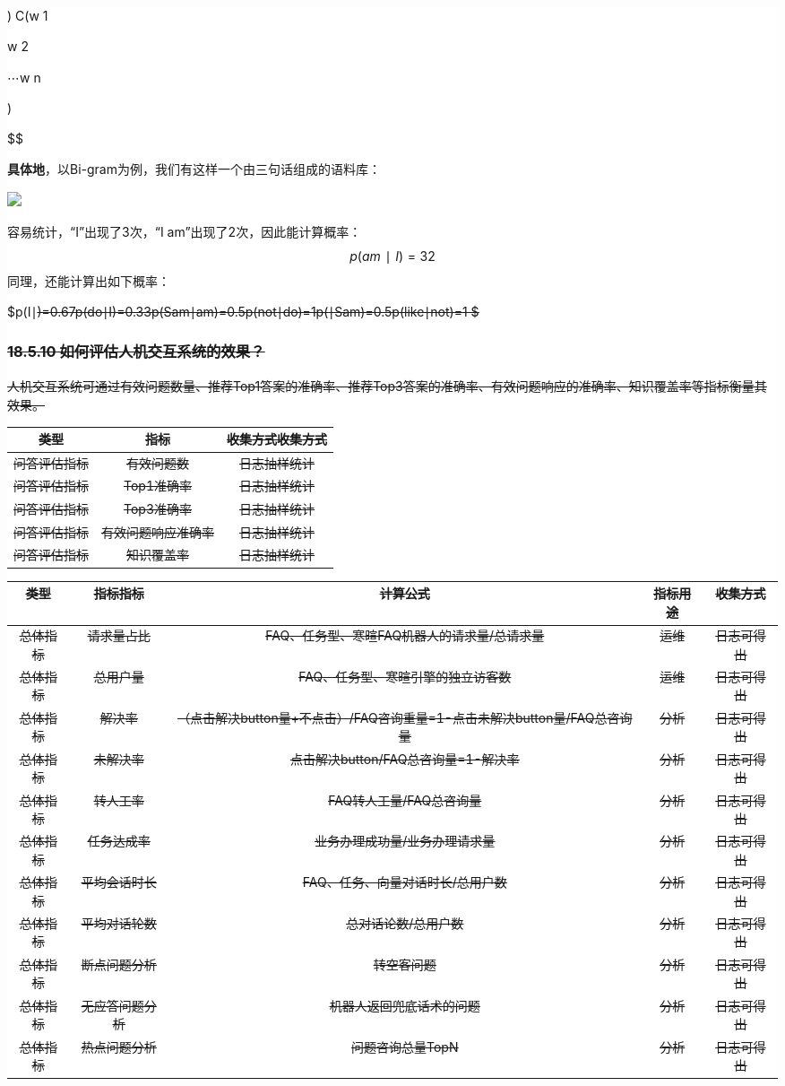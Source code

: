  )
C(w 
1
	
 w 
2
	
 ⋯w 
n
	
 )
	
 
$$

**具体地**，以Bi-gram为例，我们有这样一个由三句话组成的语料库： 

![](./img/18-5-9-1.jpg)

容易统计，“I”出现了3次，“I am”出现了2次，因此能计算概率： 
$$
p(am∣I)= 
3
2
$$
同理，还能计算出如下概率： 

$p(I∣<s>)=0.67p(do∣I)=0.33p(Sam∣am)=0.5p(not∣do)=1p(<s>∣Sam)=0.5p(like∣not)=1 $



### 18.5.10 如何评估人机交互系统的效果？

​	人机交互系统可通过有效问题数量、推荐Top1答案的准确率、推荐Top3答案的准确率、有效问题响应的准确率、知识覆盖率等指标衡量其效果。

|     类型     |        指标        | 收集方式收集方式 |
| :----------: | :----------------: | :--------------: |
| 问答评估指标 |     有效问题数     |   日志抽样统计   |
| 问答评估指标 |     Top1准确率     |   日志抽样统计   |
| 问答评估指标 |     Top3准确率     |   日志抽样统计   |
| 问答评估指标 | 有效问题响应准确率 |   日志抽样统计   |
| 问答评估指标 |     知识覆盖率     |   日志抽样统计   |

|   类型   |    指标指标    |                           计算公式                           | 指标用途 |  收集方式  |
| :------: | :------------: | :----------------------------------------------------------: | :------: | :--------: |
| 总体指标 |   请求量占比   |         FAQ、任务型、寒暄FAQ机器人的请求量/总请求量          |   运维   | 日志可得出 |
| 总体指标 |    总用户量    |              FAQ、任务型、寒暄引擎的独立访客数               |   运维   | 日志可得出 |
| 总体指标 |     解决率     | （点击解决button量+不点击）/FAQ咨询重量=1-点击未解决button量/FAQ总咨询量 |   分析   | 日志可得出 |
| 总体指标 |    未解决率    |             点击解决button/FAQ总咨询量=1-解决率              |   分析   | 日志可得出 |
| 总体指标 |    转人工率    |                   FAQ转人工量/FAQ总咨询量                    |   分析   | 日志可得出 |
| 总体指标 |   任务达成率   |                业务办理成功量/业务办理请求量                 |   分析   | 日志可得出 |
| 总体指标 |  平均会话时长  |               FAQ、任务、向量对话时长/总用户数               |   分析   | 日志可得出 |
| 总体指标 |  平均对话轮数  |                     总对话论数/总用户数                      |   分析   | 日志可得出 |
| 总体指标 |  断点问题分析  |                          转空客问题                          |   分析   | 日志可得出 |
| 总体指标 | 无应答问题分析 |                   机器人返回兜底话术的问题                   |   分析   | 日志可得出 |
| 总体指标 |  热点问题分析  |                       问题咨询总量TopN                       |   分析   | 日志可得出 |
